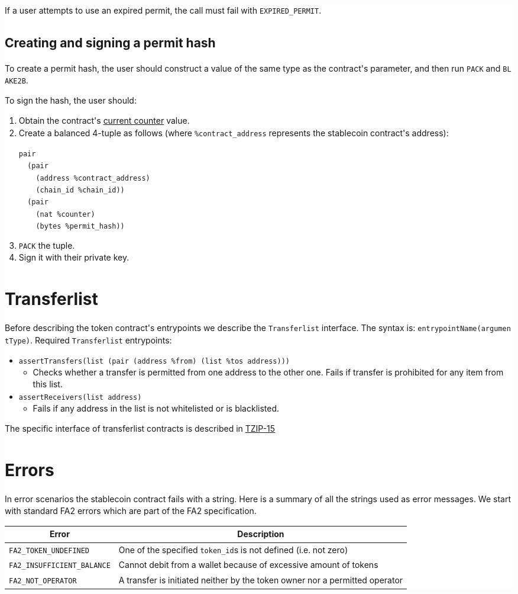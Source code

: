 If a user attempts to use an expired permit, the call must fail with `EXPIRED_PERMIT`.

## Creating and signing a permit hash

To create a permit hash, the user should construct a value of the same type as the contract's parameter, and then run `PACK` and `BLAKE2B`.

To sign the hash, the user should:

1. Obtain the contract's [current counter](#get_counter) value.
1. Create a balanced 4-tuple as follows (where `%contract_address` represents the stablecoin contract's address):
    ```
    pair
      (pair
        (address %contract_address)
        (chain_id %chain_id))
      (pair
        (nat %counter)
        (bytes %permit_hash))
    ```
1. `PACK` the tuple.
1. Sign it with their private key.

# Transferlist

Before describing the token contract's entrypoints we describe the `Transferlist` interface.
The syntax is: `entrypointName(argumentType)`.
Required `Transferlist` entrypoints:
* `assertTransfers(list (pair (address %from) (list %tos address)))`
  * Checks whether a transfer is permitted from one address to the other one.
  Fails if transfer is prohibited for any item from this list.
* `assertReceivers(list address)`
  * Fails if any address in the list is not whitelisted or is blacklisted.

The specific interface of transferlist contracts is described in [TZIP-15](https://gitlab.com/tzip/tzip/-/blob/c38f4c2dc9da883d01e85409d34d0015d6ad272a/proposals/tzip-15/tzip-15.md)

# Errors

In error scenarios the stablecoin contract fails with a string.
Here is a summary of all the strings used as error messages.
We start with standard FA2 errors which are part of the FA2 specification.

| Error                      | Description                                                                 |
|----------------------------|-----------------------------------------------------------------------------|
| `FA2_TOKEN_UNDEFINED`      | One of the specified `token_id`s is not defined (i.e. not zero)             |
| `FA2_INSUFFICIENT_BALANCE` | Cannot debit from a wallet because of excessive amount of tokens            |
| `FA2_NOT_OPERATOR`         | A transfer is initiated neither by the token owner nor a permitted operator |
